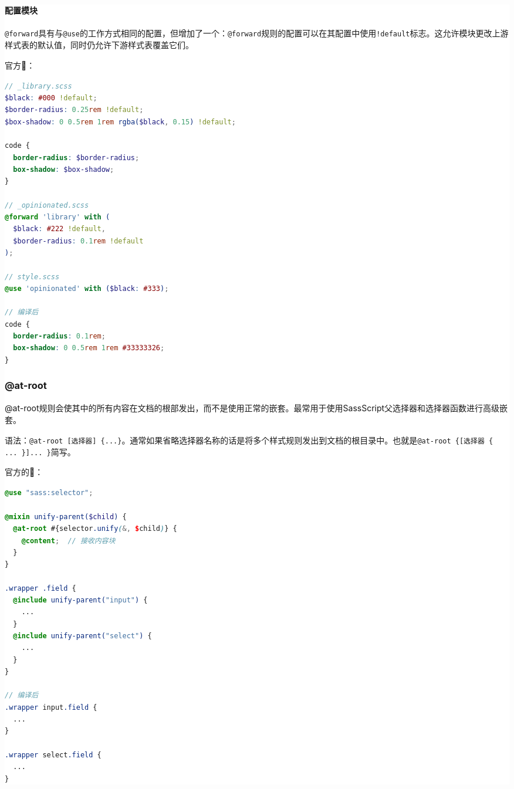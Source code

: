#### 配置模块
`@forward`具有与`@use`的工作方式相同的配置，但增加了一个：`@forward`规则的配置可以在其配置中使用`!default`标志。这允许模块更改上游样式表的默认值，同时仍允许下游样式表覆盖它们。

官方🌰：
```scss
// _library.scss
$black: #000 !default;
$border-radius: 0.25rem !default;
$box-shadow: 0 0.5rem 1rem rgba($black, 0.15) !default;

code {
  border-radius: $border-radius;
  box-shadow: $box-shadow;
}

// _opinionated.scss
@forward 'library' with (
  $black: #222 !default,
  $border-radius: 0.1rem !default
);

// style.scss
@use 'opinionated' with ($black: #333);

// 编译后
code {
  border-radius: 0.1rem;
  box-shadow: 0 0.5rem 1rem #33333326;
}
```

### @at-root
@at-root规则会使其中的所有内容在文档的根部发出，而不是使用正常的嵌套。最常用于使用SassScript父选择器和选择器函数进行高级嵌套。

语法：`@at-root [选择器] {...}`。通常如果省略选择器名称的话是将多个样式规则发出到文档的根目录中。也就是`@at-root {[选择器 { ... }]... }`简写。

官方的🌰：
```scss
@use "sass:selector";

@mixin unify-parent($child) {
  @at-root #{selector.unify(&, $child)} {
    @content;  // 接收内容块
  }
}

.wrapper .field {
  @include unify-parent("input") {
    ...
  }
  @include unify-parent("select") {
    ...
  }
}

// 编译后
.wrapper input.field {
  ...
}

.wrapper select.field {
  ...
}
```